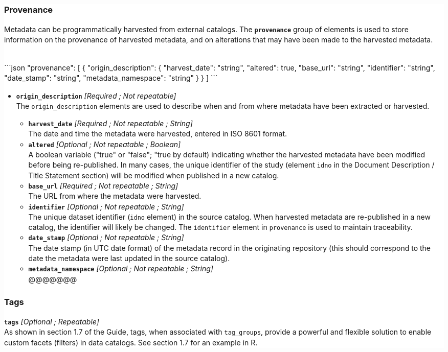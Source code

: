 
### Provenance

Metadata can be programmatically harvested from external catalogs. The **`provenance`** group of elements is used to store information on the provenance of harvested metadata, and on alterations that may have been made to the harvested metadata. <br>

<br>
```json
"provenance": [
	{
		"origin_description": {
			"harvest_date": "string",
			"altered": true,
			"base_url": "string",
			"identifier": "string",
			"date_stamp": "string",
			"metadata_namespace": "string"
		}
	}
]
```
<br>

- **`origin_description`** *[Required ; Not repeatable]* <br>
The `origin_description` elements are used to describe when and from where metadata have been extracted or harvested. <br>

  - **`harvest_date`** *[Required ; Not repeatable ; String]* <br>
    The date and time the metadata were harvested, entered in ISO 8601 format.<br>
  - **`altered`** *[Optional ; Not repeatable ; Boolean]* <br>
    A boolean variable ("true" or "false"; "true by default) indicating whether the harvested metadata have been modified before being re-published. In many cases, the unique identifier of the study (element `idno` in the Document Description / Title Statement section) will be modified when published in a new catalog.<br>
  - **`base_url`** *[Required ; Not repeatable ; String]* <br>
    The URL from where the metadata were harvested.<br>
  - **`identifier`** *[Optional ; Not repeatable ; String]* <br>
    The unique dataset identifier (`idno` element) in the source catalog. When harvested metadata are re-published in a new catalog, the identifier will likely be changed. The `identifier` element in `provenance` is used to maintain traceability.<br>
  - **`date_stamp`** *[Optional ; Not repeatable ; String]* <br>
    The date stamp (in UTC date format) of the metadata record in the originating repository (this should correspond to the date the metadata were last updated in the source catalog).<br>
  - **`metadata_namespace`** *[Optional ; Not repeatable ; String]* <br>
    @@@@@@@ <br>


### Tags

**`tags`** *[Optional ; Repeatable]* <br>
As shown in section 1.7 of the Guide, tags, when associated with `tag_groups`, provide a powerful and flexible solution to enable custom facets (filters) in data catalogs. See section 1.7 for an example in R.
